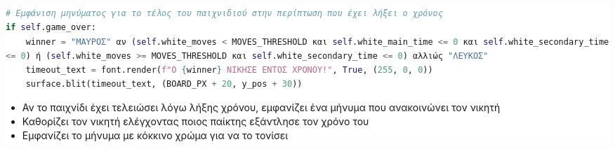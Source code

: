 ```python
# Εμφάνιση μηνύματος για το τέλος του παιχνιδιού στην περίπτωση που έχει λήξει ο χρόνος
if self.game_over:
    winner = "ΜΑΥΡΟΣ" αν (self.white_moves < MOVES_THRESHOLD και self.white_main_time <= 0 και self.white_secondary_time <= 0) ή (self.white_moves >= MOVES_THRESHOLD και self.white_secondary_time <= 0) αλλιώς "ΛΕΥΚΟΣ"
    timeout_text = font.render(f"Ο {winner} ΝΙΚΗΣΕ ΕΝΤΟΣ ΧΡΟΝΟΥ!", True, (255, 0, 0))
    surface.blit(timeout_text, (BOARD_PX + 20, y_pos + 30))
```
- Αν το παιχνίδι έχει τελειώσει λόγω λήξης χρόνου, εμφανίζει ένα μήνυμα που ανακοινώνει τον νικητή
- Καθορίζει τον νικητή ελέγχοντας ποιος παίκτης εξάντλησε τον χρόνο του
- Εμφανίζει το μήνυμα με κόκκινο χρώμα για να το τονίσει